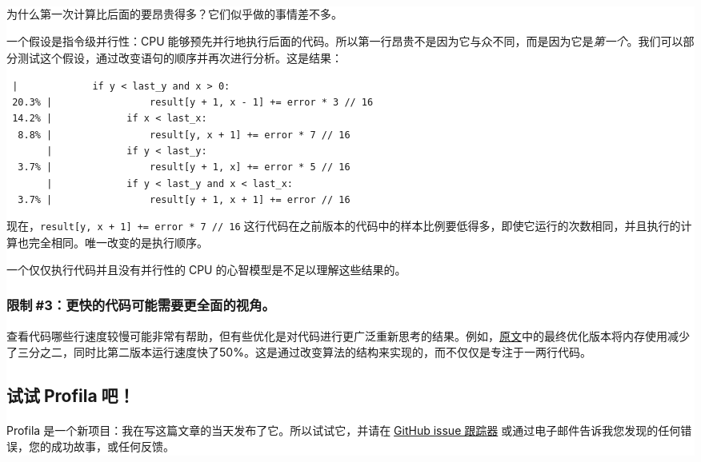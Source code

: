 为什么第一次计算比后面的要昂贵得多？它们似乎做的事情差不多。

一个假设是指令级并行性：CPU 能够预先并行地执行后面的代码。所以第一行昂贵不是因为它与众不同，而是因为它是*第一个*。我们可以部分测试这个假设，通过改变语句的顺序并再次进行分析。这是结果：

```
 |             if y < last_y and x > 0:
 20.3% |                 result[y + 1, x - 1] += error * 3 // 16
 14.2% |             if x < last_x:
  8.8% |                 result[y, x + 1] += error * 7 // 16
       |             if y < last_y:
  3.7% |                 result[y + 1, x] += error * 5 // 16
       |             if y < last_y and x < last_x:
  3.7% |                 result[y + 1, x + 1] += error // 16 
```

现在，`result[y, x + 1] += error * 7 // 16` 这行代码在之前版本的代码中的样本比例要低得多，即使它运行的次数相同，并且执行的计算也完全相同。唯一改变的是执行顺序。

一个仅仅执行代码并且没有并行性的 CPU 的心智模型是不足以理解这些结果的。

### 限制 #3：更快的代码可能需要更全面的视角。

查看代码哪些行速度较慢可能非常有帮助，但有些优化是对代码进行更广泛重新思考的结果。例如，[原文](/articles/optimizing-dithering/)中的最终优化版本将内存使用减少了三分之二，同时比第二版本运行速度快了50%。这是通过改变算法的结构来实现的，而不仅仅是专注于一两行代码。

## 试试 Profila 吧！

Profila 是一个新项目：我在写这篇文章的当天发布了它。所以试试它，并请在 [GitHub issue 跟踪器](https://github.com/pythonspeed/profila/issues/new) 或通过电子邮件告诉我您发现的任何错误，您的成功故事，或任何反馈。
